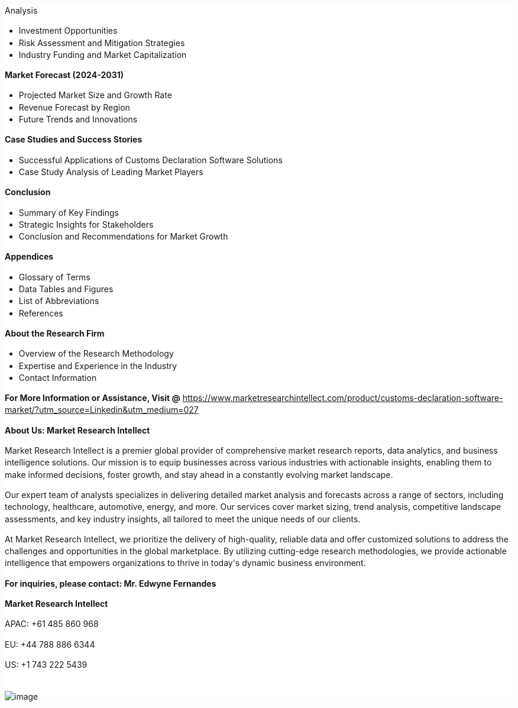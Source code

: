 Analysis</strong></p><ul><li>Investment Opportunities</li><li>Risk Assessment and Mitigation Strategies</li><li>Industry Funding and Market Capitalization</li></ul><p><strong>Market Forecast (2024-2031)</strong></p><ul><li>Projected Market Size and Growth Rate</li><li>Revenue Forecast by Region</li><li>Future Trends and Innovations</li></ul><p><strong>Case Studies and Success Stories</strong></p><ul><li>Successful Applications of Customs Declaration Software Solutions</li><li>Case Study Analysis of Leading Market Players</li></ul><p><strong>Conclusion</strong></p><ul><li>Summary of Key Findings</li><li>Strategic Insights for Stakeholders</li><li>Conclusion and Recommendations for Market Growth</li></ul><p><strong>Appendices</strong></p><ul><li>Glossary of Terms</li><li>Data Tables and Figures</li><li>List of Abbreviations</li><li>References</li></ul><p><strong>About the Research Firm</strong></p><ul><li>Overview of the Research Methodology</li><li>Expertise and Experience in the Industry</li><li>Contact Information</li></ul></div><div class="article-main__content" data-test-id="publishing-text-block"><p><span class="font-[700]"><strong>For More Information or Assistance, Visit @</strong>&nbsp;<a href="https://www.marketresearchintellect.com/product/customs-declaration-software-market/?utm_source=Linkedin&utm_medium=027">https://www.marketresearchintellect.com/product/customs-declaration-software-market/?utm_source=Linkedin&utm_medium=027</a></span></p><p><strong>About Us: Market Research Intellect</strong></p><p>Market Research Intellect is a premier global provider of comprehensive market research reports, data analytics, and business intelligence solutions. Our mission is to equip businesses across various industries with actionable insights, enabling them to make informed decisions, foster growth, and stay ahead in a constantly evolving market landscape.</p><p>Our expert team of analysts specializes in delivering detailed market analysis and forecasts across a range of sectors, including technology, healthcare, automotive, energy, and more. Our services cover market sizing, trend analysis, competitive landscape assessments, and key industry insights, all tailored to meet the unique needs of our clients.</p><p>At Market Research Intellect, we prioritize the delivery of high-quality, reliable data and offer customized solutions to address the challenges and opportunities in the global marketplace. By utilizing cutting-edge research methodologies, we provide actionable intelligence that empowers organizations to thrive in today's dynamic business environment.</p><p><strong>For inquiries, please contact: Mr. Edwyne Fernandes</strong></p><p><strong>Market Research Intellect</strong></p><p>APAC: +61 485 860 968</p><p>EU: +44 788 886 6344</p><p>US: +1 743 222 5439</p></div><div class="article-main__content" data-test-id="publishing-text-block">&nbsp;</div>
![image](https://github.com/user-attachments/assets/3b8becac-f46a-484c-85b6-a67409351165)
